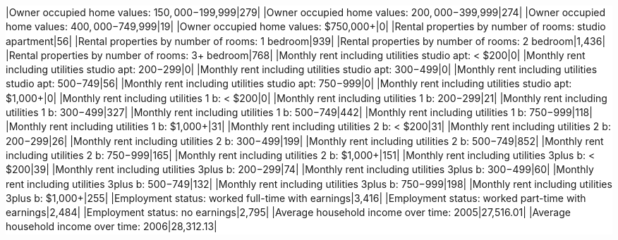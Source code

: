 |Owner occupied home values: $150,000-$199,999|279|
|Owner occupied home values: $200,000-$399,999|274|
|Owner occupied home values: $400,000-$749,999|19|
|Owner occupied home values: $750,000+|0|
|Rental properties by number of rooms: studio apartment|56|
|Rental properties by number of rooms: 1 bedroom|939|
|Rental properties by number of rooms: 2 bedroom|1,436|
|Rental properties by number of rooms: 3+ bedroom|768|
|Monthly rent including utilities studio apt: < $200|0|
|Monthly rent including utilities studio apt: $200-$299|0|
|Monthly rent including utilities studio apt: $300-$499|0|
|Monthly rent including utilities studio apt: $500-$749|56|
|Monthly rent including utilities studio apt: $750-$999|0|
|Monthly rent including utilities studio apt: $1,000+|0|
|Monthly rent including utilities 1 b: < $200|0|
|Monthly rent including utilities 1 b: $200-$299|21|
|Monthly rent including utilities 1 b: $300-$499|327|
|Monthly rent including utilities 1 b: $500-$749|442|
|Monthly rent including utilities 1 b: $750-$999|118|
|Monthly rent including utilities 1 b: $1,000+|31|
|Monthly rent including utilities 2 b: < $200|31|
|Monthly rent including utilities 2 b: $200-$299|26|
|Monthly rent including utilities 2 b: $300-$499|199|
|Monthly rent including utilities 2 b: $500-$749|852|
|Monthly rent including utilities 2 b: $750-$999|165|
|Monthly rent including utilities 2 b: $1,000+|151|
|Monthly rent including utilities 3plus b: < $200|39|
|Monthly rent including utilities 3plus b: $200-$299|74|
|Monthly rent including utilities 3plus b: $300-$499|60|
|Monthly rent including utilities 3plus b: $500-$749|132|
|Monthly rent including utilities 3plus b: $750-$999|198|
|Monthly rent including utilities 3plus b: $1,000+|255|
|Employment status: worked full-time with earnings|3,416|
|Employment status: worked part-time with earnings|2,484|
|Employment status: no earnings|2,795|
|Average household income over time: 2005|27,516.01|
|Average household income over time: 2006|28,312.13|